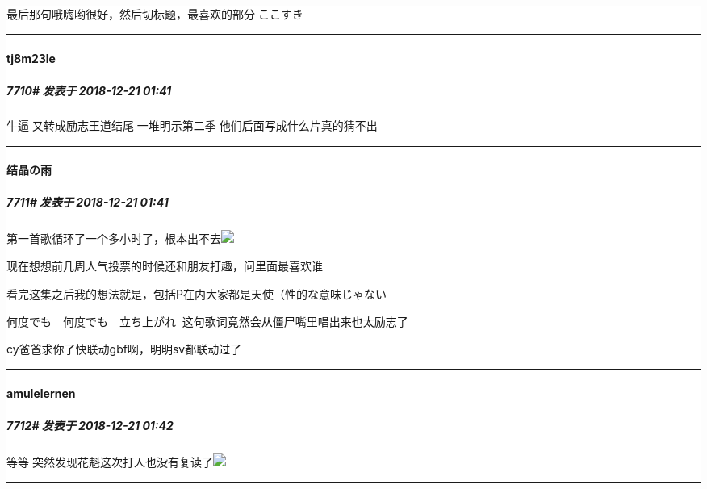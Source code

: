 


最后那句哦嗨哟很好，然后切标题，最喜欢的部分 ここすき







*****

####  tj8m23le  
##### 7710#       发表于 2018-12-21 01:41




牛逼 又转成励志王道结尾 一堆明示第二季 他们后面写成什么片真的猜不出







*****

####  结晶の雨  
##### 7711#       发表于 2018-12-21 01:41




第一首歌循环了一个多小时了，根本出不去<img src="https://static.saraba1st.com/image/smiley/face2017/138.png" referrerpolicy="no-referrer">

现在想想前几周人气投票的时候还和朋友打趣，问里面最喜欢谁

看完这集之后我的想法就是，包括P在内大家都是天使（性的な意味じゃない

何度でも　何度でも　立ち上がれ  这句歌词竟然会从僵尸嘴里唱出来也太励志了


cy爸爸求你了快联动gbf啊，明明sv都联动过了







*****

####  amulelernen  
##### 7712#       发表于 2018-12-21 01:42




等等 突然发现花魁这次打人也没有复读了<img src="https://static.saraba1st.com/image/smiley/face2017/067.png" referrerpolicy="no-referrer">







*****
